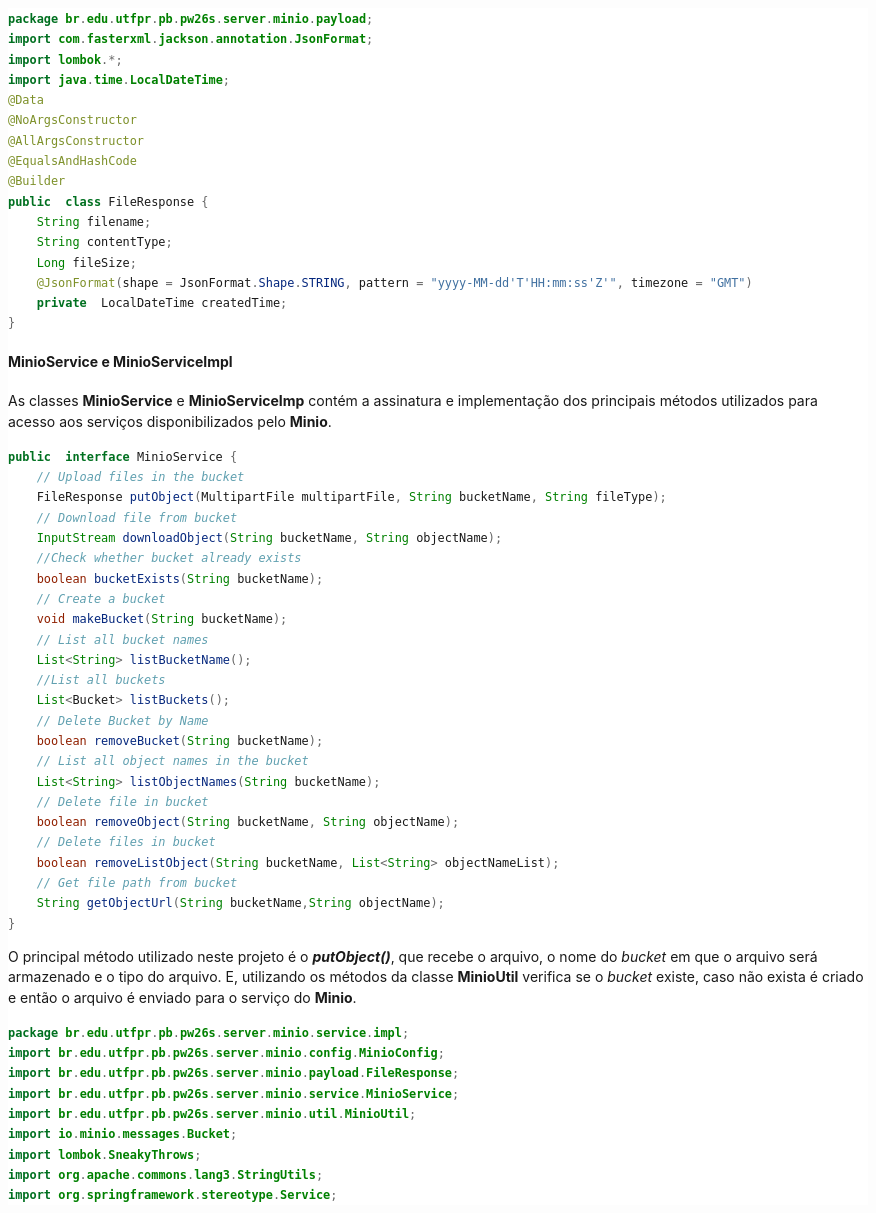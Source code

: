 ```java
package br.edu.utfpr.pb.pw26s.server.minio.payload;
import com.fasterxml.jackson.annotation.JsonFormat;
import lombok.*;
import java.time.LocalDateTime;
@Data
@NoArgsConstructor
@AllArgsConstructor
@EqualsAndHashCode
@Builder
public  class FileResponse {
	String filename;
	String contentType;
	Long fileSize;
	@JsonFormat(shape = JsonFormat.Shape.STRING, pattern = "yyyy-MM-dd'T'HH:mm:ss'Z'", timezone = "GMT")
	private  LocalDateTime createdTime;
}
```

#### MinioService e MinioServiceImpl

As classes **MinioService** e **MinioServiceImp** contém a assinatura e implementação dos principais métodos utilizados para acesso aos serviços disponibilizados pelo **Minio**.

```java
public  interface MinioService {
	// Upload files in the bucket
	FileResponse putObject(MultipartFile multipartFile, String bucketName, String fileType);
	// Download file from bucket
	InputStream downloadObject(String bucketName, String objectName);
	//Check whether bucket already exists
	boolean bucketExists(String bucketName);
	// Create a bucket
	void makeBucket(String bucketName);
	// List all bucket names
	List<String> listBucketName();
	//List all buckets
	List<Bucket> listBuckets();
	// Delete Bucket by Name
	boolean removeBucket(String bucketName);
	// List all object names in the bucket
	List<String> listObjectNames(String bucketName);
	// Delete file in bucket
	boolean removeObject(String bucketName, String objectName);
	// Delete files in bucket
	boolean removeListObject(String bucketName, List<String> objectNameList);
	// Get file path from bucket
	String getObjectUrl(String bucketName,String objectName);
}
```
O principal método utilizado neste projeto é o ***putObject()***, que recebe o arquivo, o nome do *bucket* em que o arquivo será armazenado e o tipo do arquivo. E, utilizando os métodos da classe **MinioUtil** verifica se o *bucket* existe, caso não exista é criado e então o arquivo é enviado para o serviço do **Minio**. 
```java
package br.edu.utfpr.pb.pw26s.server.minio.service.impl;
import br.edu.utfpr.pb.pw26s.server.minio.config.MinioConfig;
import br.edu.utfpr.pb.pw26s.server.minio.payload.FileResponse;
import br.edu.utfpr.pb.pw26s.server.minio.service.MinioService;
import br.edu.utfpr.pb.pw26s.server.minio.util.MinioUtil;
import io.minio.messages.Bucket;
import lombok.SneakyThrows;
import org.apache.commons.lang3.StringUtils;
import org.springframework.stereotype.Service;
```